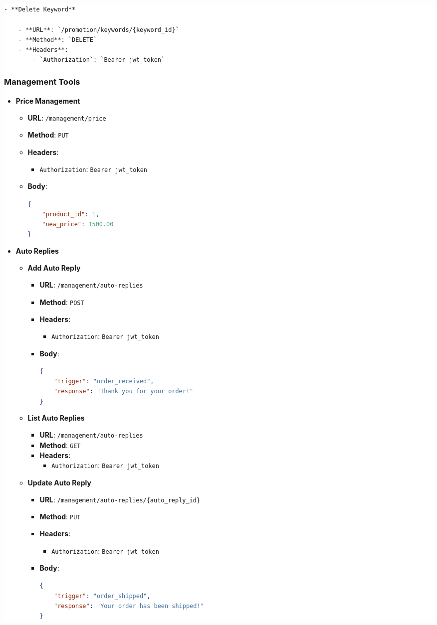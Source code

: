     - **Delete Keyword**

        - **URL**: `/promotion/keywords/{keyword_id}`
        - **Method**: `DELETE`
        - **Headers**:
            - `Authorization`: `Bearer jwt_token`

### **Management Tools**

- **Price Management**

    - **URL**: `/management/price`
    - **Method**: `PUT`
    - **Headers**:
        - `Authorization`: `Bearer jwt_token`
    - **Body**:

        ```json
        {
            "product_id": 1,
            "new_price": 1500.00
        }
        ```

- **Auto Replies**

    - **Add Auto Reply**

        - **URL**: `/management/auto-replies`
        - **Method**: `POST`
        - **Headers**:
            - `Authorization`: `Bearer jwt_token`
        - **Body**:

            ```json
            {
                "trigger": "order_received",
                "response": "Thank you for your order!"
            }
            ```

    - **List Auto Replies**

        - **URL**: `/management/auto-replies`
        - **Method**: `GET`
        - **Headers**:
            - `Authorization`: `Bearer jwt_token`

    - **Update Auto Reply**

        - **URL**: `/management/auto-replies/{auto_reply_id}`
        - **Method**: `PUT`
        - **Headers**:
            - `Authorization`: `Bearer jwt_token`
        - **Body**:

            ```json
            {
                "trigger": "order_shipped",
                "response": "Your order has been shipped!"
            }
            ```
